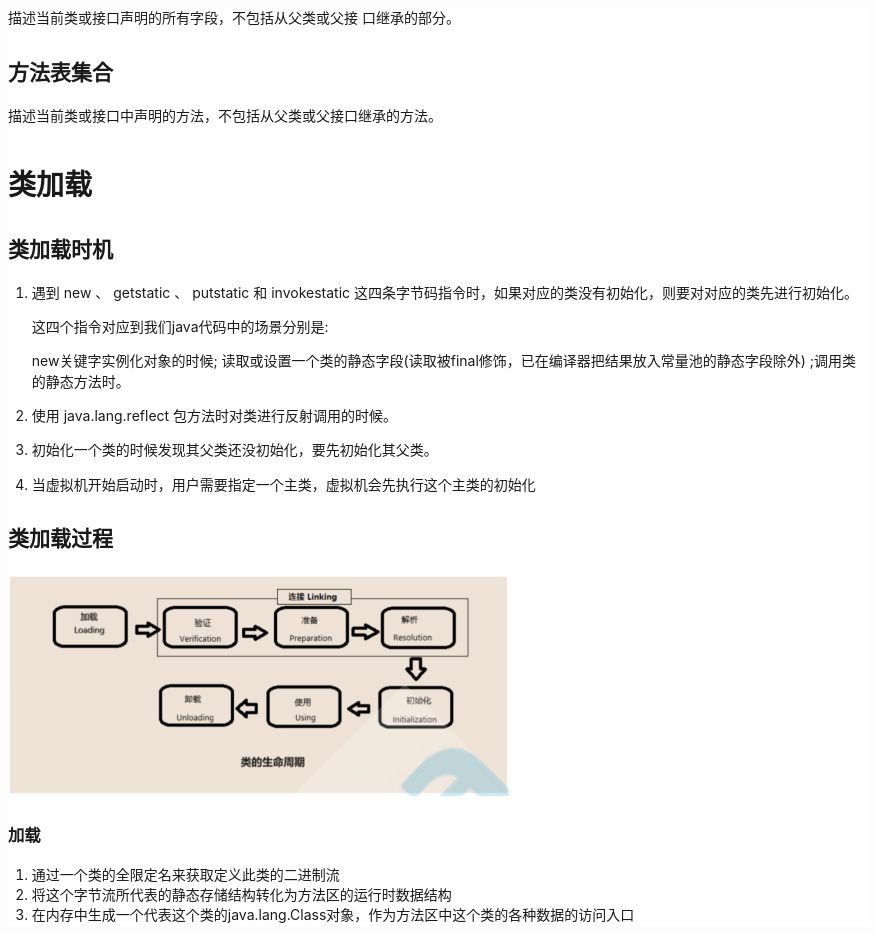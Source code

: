 描述当前类或接口声明的所有字段，不包括从父类或父接 口继承的部分。

## 方法表集合

描述当前类或接口中声明的方法，不包括从父类或父接口继承的方法。

# 类加载

## 类加载时机

1. 遇到 new 、 getstatic 、 putstatic 和 invokestatic 这四条字节码指令时，如果对应的类没有初始化，则要对对应的类先进行初始化。

   这四个指令对应到我们java代码中的场景分别是:

   new关键字实例化对象的时候; 读取或设置一个类的静态字段(读取被final修饰，已在编译器把结果放入常量池的静态字段除外) ;调用类的静态方法时。

2. 使用 java.lang.reflect 包方法时对类进行反射调用的时候。

3. 初始化一个类的时候发现其父类还没初始化，要先初始化其父类。

4. 当虚拟机开始启动时，用户需要指定一个主类，虚拟机会先执行这个主类的初始化

## 类加载过程

<img src="jvm20.png" alt="jvm20" style="zoom:50%;" />

### 加载

1. 通过一个类的全限定名来获取定义此类的二进制流
2. 将这个字节流所代表的静态存储结构转化为方法区的运行时数据结构
3. 在内存中生成一个代表这个类的java.lang.Class对象，作为方法区中这个类的各种数据的访问入口

